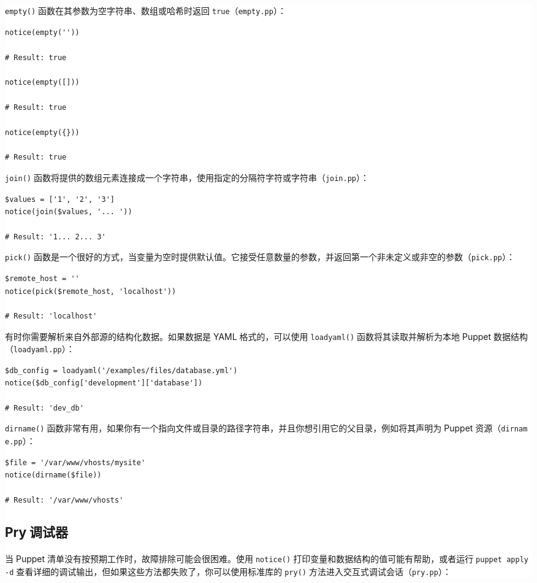 `empty()` 函数在其参数为空字符串、数组或哈希时返回 `true`（`empty.pp`）：

```
notice(empty(''))

# Result: true

notice(empty([]))

# Result: true

notice(empty({}))

# Result: true
```

`join()` 函数将提供的数组元素连接成一个字符串，使用指定的分隔符字符或字符串（`join.pp`）：

```
$values = ['1', '2', '3']
notice(join($values, '... '))

# Result: '1... 2... 3'
```

`pick()` 函数是一个很好的方式，当变量为空时提供默认值。它接受任意数量的参数，并返回第一个非未定义或非空的参数（`pick.pp`）：

```
$remote_host = ''
notice(pick($remote_host, 'localhost'))

# Result: 'localhost'
```

有时你需要解析来自外部源的结构化数据。如果数据是 YAML 格式的，可以使用 `loadyaml()` 函数将其读取并解析为本地 Puppet 数据结构（`loadyaml.pp`）：

```
$db_config = loadyaml('/examples/files/database.yml')
notice($db_config['development']['database'])

# Result: 'dev_db'
```

`dirname()` 函数非常有用，如果你有一个指向文件或目录的路径字符串，并且你想引用它的父目录，例如将其声明为 Puppet 资源（`dirname.pp`）：

```
$file = '/var/www/vhosts/mysite'
notice(dirname($file))

# Result: '/var/www/vhosts'
```

## Pry 调试器

当 Puppet 清单没有按预期工作时，故障排除可能会很困难。使用 `notice()` 打印变量和数据结构的值可能有帮助，或者运行 `puppet apply -d` 查看详细的调试输出，但如果这些方法都失败了，你可以使用标准库的 `pry()` 方法进入交互式调试会话（`pry.pp`）：

